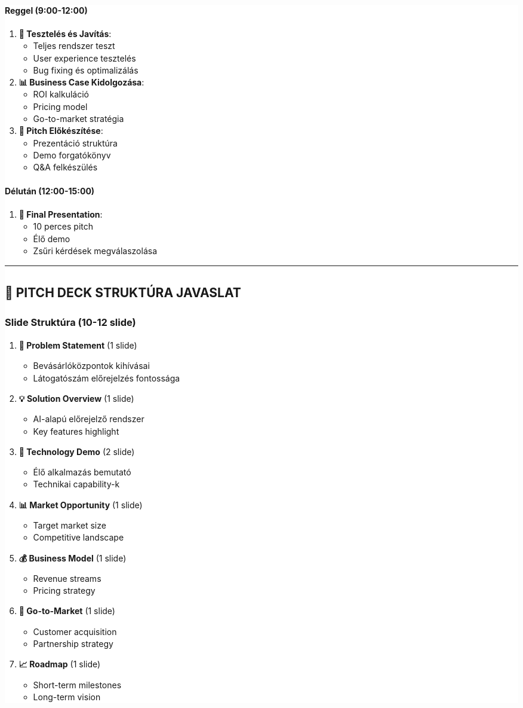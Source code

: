 #### **Reggel (9:00-12:00)**
1. **🧪 Tesztelés és Javítás**:
   - Teljes rendszer teszt
   - User experience tesztelés
   - Bug fixing és optimalizálás
2. **📊 Business Case Kidolgozása**:
   - ROI kalkuláció
   - Pricing model
   - Go-to-market stratégia
3. **🎤 Pitch Előkészítése**:
   - Prezentáció struktúra
   - Demo forgatókönyv
   - Q&A felkészülés

#### **Délután (12:00-15:00)**
1. **🎯 Final Presentation**:
   - 10 perces pitch
   - Élő demo
   - Zsűri kérdések megválaszolása

---

## 🎤 **PITCH DECK STRUKTÚRA JAVASLAT**

### **Slide Struktúra (10-12 slide)**

1. **🎯 Problem Statement** (1 slide)
   - Bevásárlóközpontok kihívásai
   - Látogatószám előrejelzés fontossága

2. **💡 Solution Overview** (1 slide)
   - AI-alapú előrejelző rendszer
   - Key features highlight

3. **🤖 Technology Demo** (2 slide)
   - Élő alkalmazás bemutató
   - Technikai capability-k

4. **📊 Market Opportunity** (1 slide)
   - Target market size
   - Competitive landscape

5. **💰 Business Model** (1 slide)
   - Revenue streams
   - Pricing strategy

6. **🎯 Go-to-Market** (1 slide)
   - Customer acquisition
   - Partnership strategy

7. **📈 Roadmap** (1 slide)
   - Short-term milestones
   - Long-term vision

